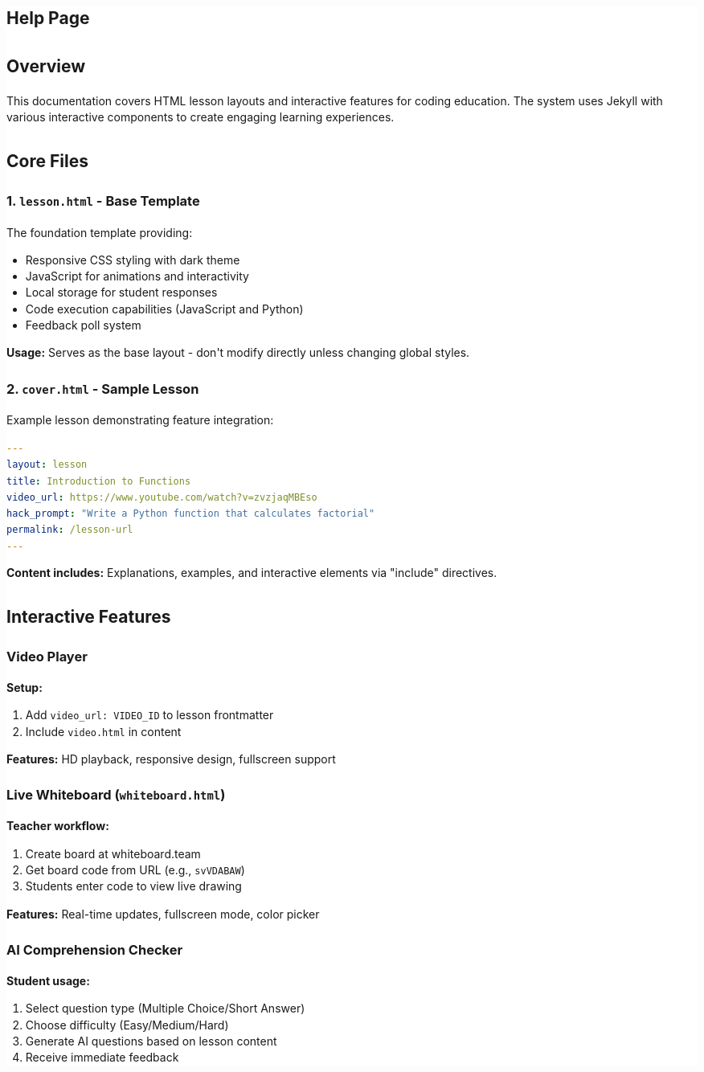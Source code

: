 ## Help Page
## Overview
This documentation covers HTML lesson layouts and interactive features for coding education. The system uses Jekyll with various interactive components to create engaging learning experiences.

## Core Files

### 1. `lesson.html` - Base Template
The foundation template providing:
- Responsive CSS styling with dark theme
- JavaScript for animations and interactivity
- Local storage for student responses
- Code execution capabilities (JavaScript and Python)
- Feedback poll system

**Usage:** Serves as the base layout - don't modify directly unless changing global styles.

### 2. `cover.html` - Sample Lesson
Example lesson demonstrating feature integration:

```yaml
---
layout: lesson
title: Introduction to Functions
video_url: https://www.youtube.com/watch?v=zvzjaqMBEso
hack_prompt: "Write a Python function that calculates factorial"
permalink: /lesson-url
---
```

**Content includes:** Explanations, examples, and interactive elements via "include" directives.

## Interactive Features

### Video Player
**Setup:**
1. Add `video_url: VIDEO_ID` to lesson frontmatter
2. Include `video.html` in content

**Features:** HD playback, responsive design, fullscreen support

### Live Whiteboard (`whiteboard.html`)
**Teacher workflow:**
1. Create board at whiteboard.team
2. Get board code from URL (e.g., `svVDABAW`)
3. Students enter code to view live drawing

**Features:** Real-time updates, fullscreen mode, color picker

### AI Comprehension Checker
**Student usage:**
1. Select question type (Multiple Choice/Short Answer)
2. Choose difficulty (Easy/Medium/Hard)
3. Generate AI questions based on lesson content
4. Receive immediate feedback
